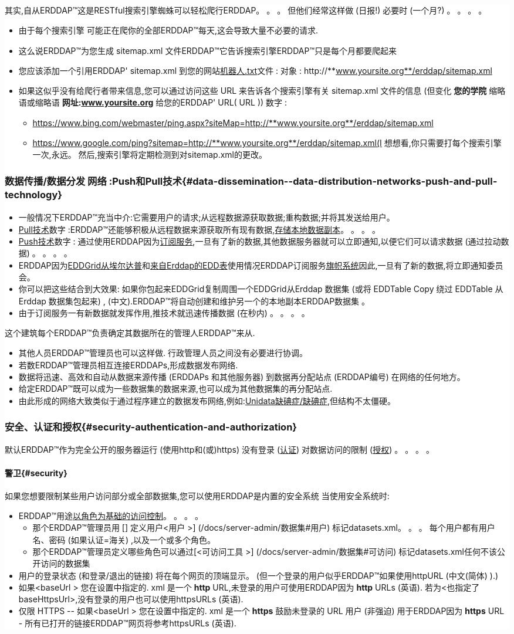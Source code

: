 其实,自从ERDDAP™这是RESTful搜索引擎蜘蛛可以轻松爬行ERDDAP。 。 。 但他们经常这样做 (日报&#33;) 必要时 (一个月?) 。 。 。 。

* 由于每个搜索引擎 可能正在爬你的全部ERDDAP™每天,这会导致大量不必要的请求.
* 这么说ERDDAP™为您生成 sitemap.xml 文件ERDDAP™它告诉搜索引擎ERDDAP™只是每个月都要爬起来
* 您应该添加一个引用ERDDAP' sitemap.xml 到您的网站[机器人.txt](https://en.wikipedia.org/wiki/Robots_exclusion_standard)文件 :
对象 : http://**www.yoursite.org**/erddap/sitemap.xml
 
* 如果这似乎没有给爬行者带来信息,您可以通过访问这些 URL 来告诉各个搜索引擎有关 sitemap.xml 文件的信息 (但变化 **您的学院** 缩略语或缩略语 **网址:www.yoursite.org** 给您的ERDDAP' URL( URL )) 数字 :
    *    https://www.bing.com/webmaster/ping.aspx?siteMap=http://**www.yoursite.org**/erddap/sitemap.xml
 
    *    https://www.google.com/ping?sitemap=http://**www.yoursite.org**/erddap/sitemap.xml(I 想想看,你只需要打每个搜索引擎一次,永远。 然后,搜索引擎将定期检测到对sitemap.xml的更改。
     
### 数据传播/数据分发 网络 :Push和Pull技术{#data-dissemination--data-distribution-networks-push-and-pull-technology} 
* 一般情况下ERDDAP™充当中介:它需要用户的请求;从远程数据源获取数据;重构数据;并将其发送给用户。
*   [Pull技术](https://en.wikipedia.org/wiki/Pull_technology)数字 :ERDDAP™还能够积极从远程数据来源获取所有现有数据,[存储本地数据副本](/docs/server-admin/datasets#eddgridcopy)。 。 。 。
*   [Push技术](https://en.wikipedia.org/wiki/Push_technology)数字 : 通过使用ERDDAP因为[订阅服务](https://coastwatch.pfeg.noaa.gov/erddap/information.html#subscriptions),一旦有了新的数据,其他数据服务器就可以立即通知,以便它们可以请求数据 (通过拉动数据) 。 。 。 。
*   ERDDAP因为[EDDGrid从埃尔达普](/docs/server-admin/datasets#eddfromerddap)和[来自Erddap的EDD表](/docs/server-admin/datasets#eddfromerddap)使用情况ERDDAP订阅服务[旗帜系统](#flag)因此,一旦有了新的数据,将立即通知委员会。
* 你可以把这些结合到大效果: 如果你包起来EDDGrid复制周围一个EDDGrid从Erddap 数据集 (或将 EDDTable Copy 绕过 EDDTable 从 Erddap 数据集包起来) , (中文).ERDDAP™将自动创建和维护另一个的本地副本ERDDAP数据集 。
* 由于订阅服务一有新数据就发挥作用,推技术就迅速传播数据 (在秒内) 。 。 。 。

这个建筑每个ERDDAP™负责确定其数据所在的管理人ERDDAP™来从.

* 其他人员ERDDAP™管理员也可以这样做. 行政管理人员之间没有必要进行协调。
* 若数ERDDAP™管理员相互连接ERDDAPs,形成数据发布网络.
* 数据将迅速、高效和自动从数据来源传播 (ERDDAPs 和其他服务器) 到数据再分配站点 (ERDDAP编号) 在网络的任何地方。
* 给定ERDDAP™既可以成为一些数据集的数据来源,也可以成为其他数据集的再分配站点.
* 由此形成的网络大致类似于通过程序建立的数据发布网络,例如:[Unidata缺碘症/缺碘症](https://www.unidata.ucar.edu/projects/index.html#idd),但结构不太僵硬。
         
### 安全、认证和授权{#security-authentication-and-authorization} 
默认ERDDAP™作为完全公开的服务器运行 (使用http和(或)https) 没有登录 ([认证](https://en.wikipedia.org/wiki/Authentication)) 对数据访问的限制 ([授权](https://en.wikipedia.org/wiki/Authorization)) 。 。 。 。

#### 警卫{#security} 
如果您想要限制某些用户访问部分或全部数据集,您可以使用ERDDAP是内置的安全系统 当使用安全系统时:

*   ERDDAP™用途[以角色为基础的访问控制](https://en.wikipedia.org/wiki/Role-based_access_control)。 。 。 。
    * 那个ERDDAP™管理员用 [] 定义用户&lt;用户 &gt;] (/docs/server-admin/数据集#用户) 标记datasets.xml。 。 。 每个用户都有用户名、密码 (如果认证=海关) ,以及一个或多个角色。
    * 那个ERDDAP™管理员定义哪些角色可以通过[&lt;可访问工具 &gt;] (/docs/server-admin/数据集#可访问) 标记datasets.xml任何不该公开访问的数据集
* 用户的登录状态 (和登录/退出的链接) 将在每个网页的顶端显示。 (但一个登录的用户似乎ERDDAP™如果使用httpURL (中文(简体) ).) 
* 如果&lt;baseUrl &gt; 您在设置中指定的. xml 是一个 **http** URL,未登录的用户可使用ERDDAP因为 **http** URLs (英语). 若为&lt;也指定了 baseHttpsUrl&gt;,没有登录的用户也可以使用httpsURLs (英语).
* 仅限 HTTPS -- 如果&lt;baseUrl &gt; 您在设置中指定的. xml 是一个 **https** 鼓励未登录的 URL 用户 (非强迫) 用于ERDDAP因为 **https** URL - 所有已打开的链接ERDDAP™网页将参考httpsURLs (英语).
    